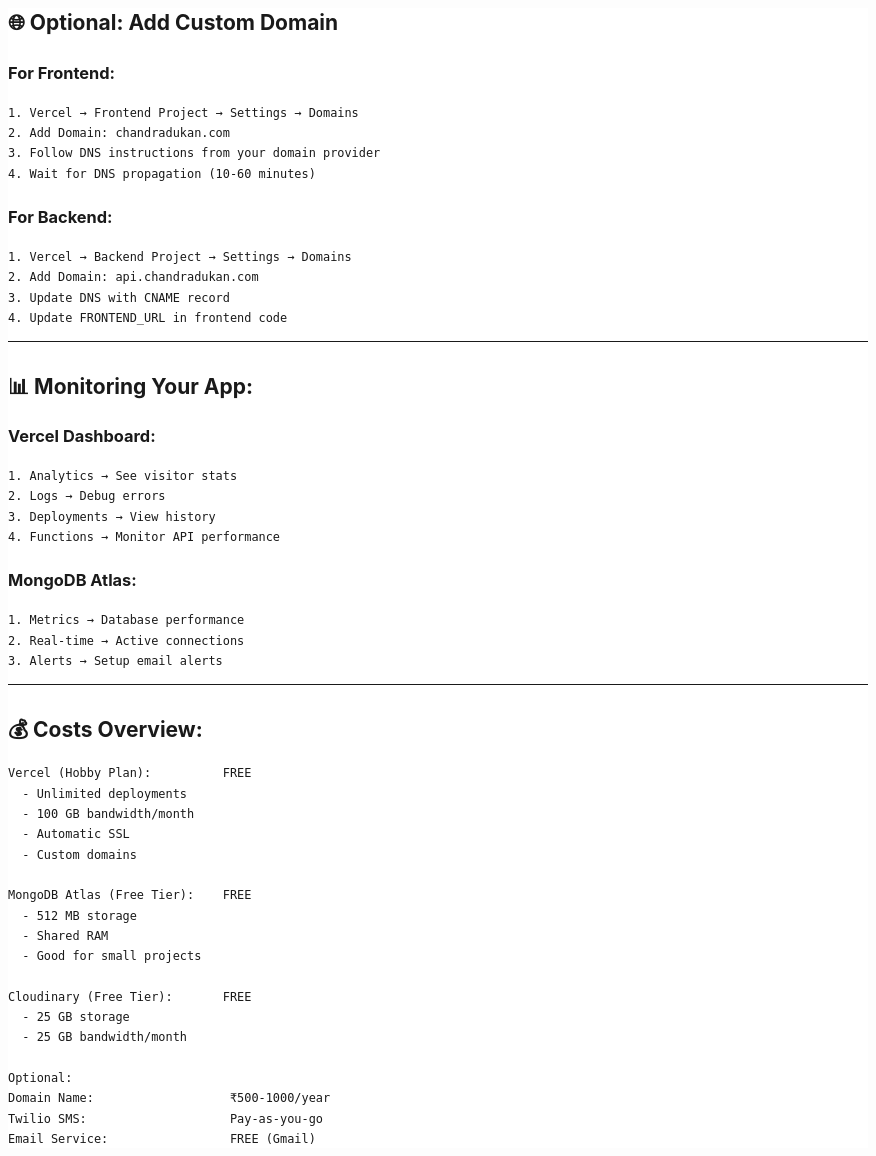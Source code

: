 
## 🌐 **Optional: Add Custom Domain**

### **For Frontend:**
```
1. Vercel → Frontend Project → Settings → Domains
2. Add Domain: chandradukan.com
3. Follow DNS instructions from your domain provider
4. Wait for DNS propagation (10-60 minutes)
```

### **For Backend:**
```
1. Vercel → Backend Project → Settings → Domains
2. Add Domain: api.chandradukan.com
3. Update DNS with CNAME record
4. Update FRONTEND_URL in frontend code
```

---

## 📊 **Monitoring Your App:**

### **Vercel Dashboard:**
```
1. Analytics → See visitor stats
2. Logs → Debug errors
3. Deployments → View history
4. Functions → Monitor API performance
```

### **MongoDB Atlas:**
```
1. Metrics → Database performance
2. Real-time → Active connections
3. Alerts → Setup email alerts
```

---

## 💰 **Costs Overview:**

```
Vercel (Hobby Plan):          FREE
  - Unlimited deployments
  - 100 GB bandwidth/month
  - Automatic SSL
  - Custom domains

MongoDB Atlas (Free Tier):    FREE
  - 512 MB storage
  - Shared RAM
  - Good for small projects

Cloudinary (Free Tier):       FREE
  - 25 GB storage
  - 25 GB bandwidth/month

Optional:
Domain Name:                   ₹500-1000/year
Twilio SMS:                    Pay-as-you-go
Email Service:                 FREE (Gmail)

```